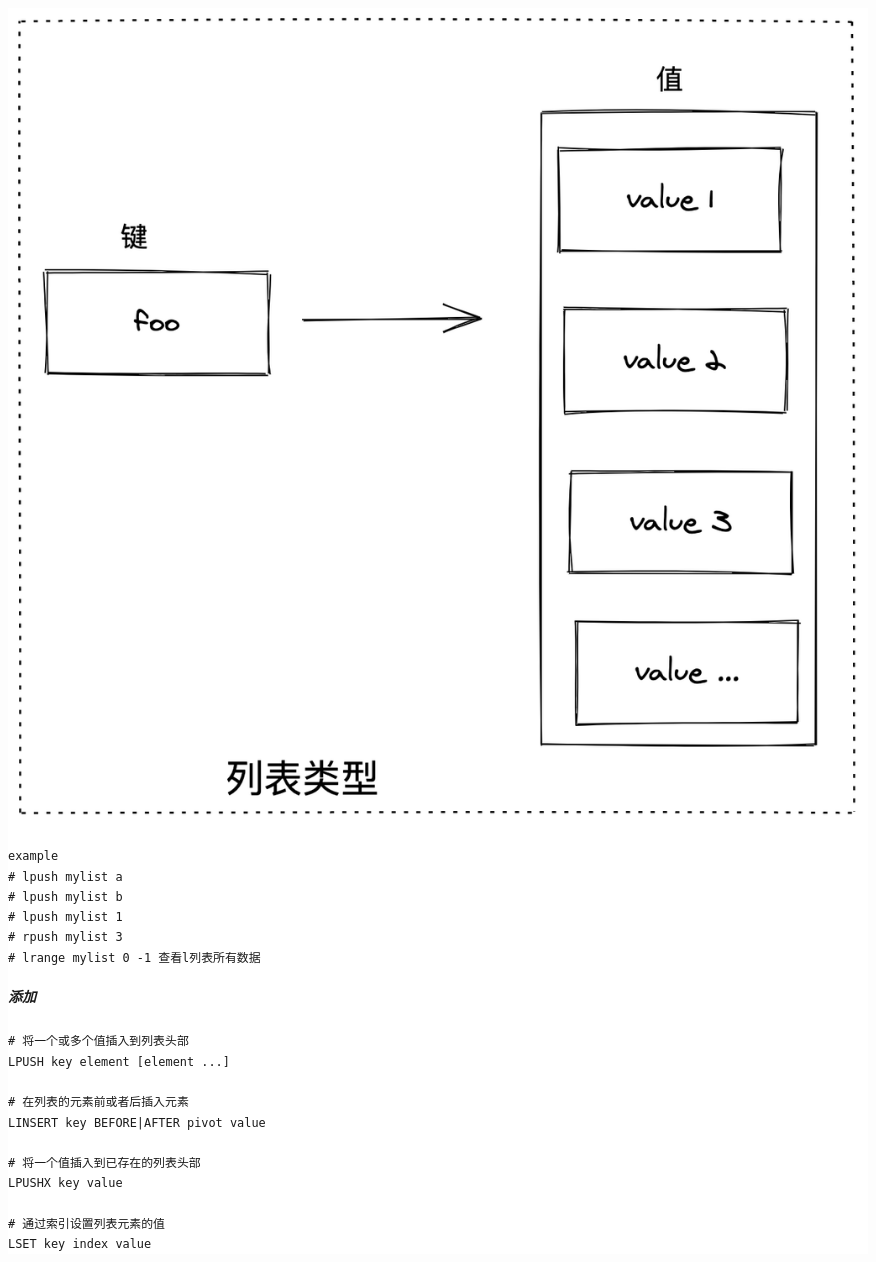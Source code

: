 <img src='image/03-list.png'>

```shell
example
# lpush mylist a
# lpush mylist b
# lpush mylist 1
# rpush mylist 3
# lrange mylist 0 -1 查看l列表所有数据
```
##### 添加
```shell
# 将一个或多个值插入到列表头部
LPUSH key element [element ...]

# 在列表的元素前或者后插入元素
LINSERT key BEFORE|AFTER pivot value

# 将一个值插入到已存在的列表头部
LPUSHX key value

# 通过索引设置列表元素的值
LSET key index value
```
